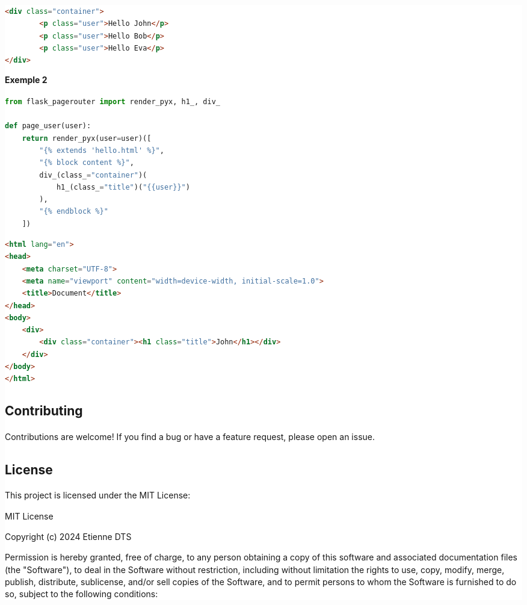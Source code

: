 ```html
<div class="container">
        <p class="user">Hello John</p>
        <p class="user">Hello Bob</p>
        <p class="user">Hello Eva</p>
</div>
```

**Exemple 2**

```python
from flask_pagerouter import render_pyx, h1_, div_

def page_user(user):
    return render_pyx(user=user)([
        "{% extends 'hello.html' %}",
        "{% block content %}",
        div_(class_="container")(
            h1_(class_="title")("{{user}}")
        ),
        "{% endblock %}"
    ])
```

```html
<html lang="en">
<head>
    <meta charset="UTF-8">
    <meta name="viewport" content="width=device-width, initial-scale=1.0">
    <title>Document</title>
</head>
<body>
    <div>
        <div class="container"><h1 class="title">John</h1></div>
    </div>
</body>
</html>
```



## Contributing

Contributions are welcome! If you find a bug or have a feature request, please open an issue.



## License

This project is licensed under the MIT License:

MIT License

Copyright (c) 2024 Etienne DTS

Permission is hereby granted, free of charge, to any person obtaining a copy
of this software and associated documentation files (the "Software"), to deal
in the Software without restriction, including without limitation the rights
to use, copy, modify, merge, publish, distribute, sublicense, and/or sell
copies of the Software, and to permit persons to whom the Software is
furnished to do so, subject to the following conditions:
